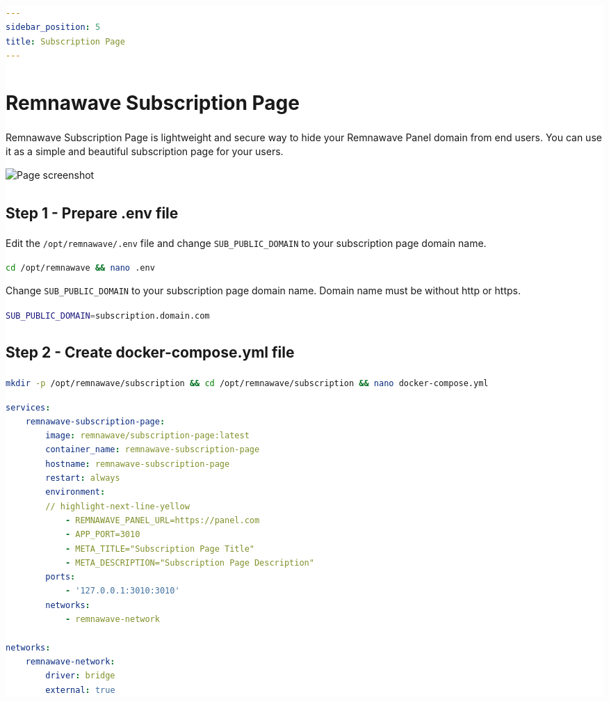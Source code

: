 ```yaml
---
sidebar_position: 5
title: Subscription Page
---
```


# Remnawave Subscription Page

Remnawave Subscription Page is lightweight and secure way to hide your Remnawave Panel domain from end users. You can use it as a simple and beautiful subscription page for your users.

![Page screenshot](/install/subscription-page.webp)

## Step 1 - Prepare .env file

Edit the `/opt/remnawave/.env` file and change `SUB_PUBLIC_DOMAIN` to your subscription page domain name.

```bash title="Editing .env file"
cd /opt/remnawave && nano .env
```

Change `SUB_PUBLIC_DOMAIN` to your subscription page domain name. Domain name must be without http or https.

```bash title=".env file content"
SUB_PUBLIC_DOMAIN=subscription.domain.com
```

## Step 2 - Create docker-compose.yml file

```bash title="Creating docker-compose.yml file"
mkdir -p /opt/remnawave/subscription && cd /opt/remnawave/subscription && nano docker-compose.yml
```

```yaml title="docker-compose.yml file content"
services:
    remnawave-subscription-page:
        image: remnawave/subscription-page:latest
        container_name: remnawave-subscription-page
        hostname: remnawave-subscription-page
        restart: always
        environment:
        // highlight-next-line-yellow
            - REMNAWAVE_PANEL_URL=https://panel.com
            - APP_PORT=3010
            - META_TITLE="Subscription Page Title"
            - META_DESCRIPTION="Subscription Page Description"
        ports:
            - '127.0.0.1:3010:3010'
        networks:
            - remnawave-network

networks:
    remnawave-network:
        driver: bridge
        external: true
```
